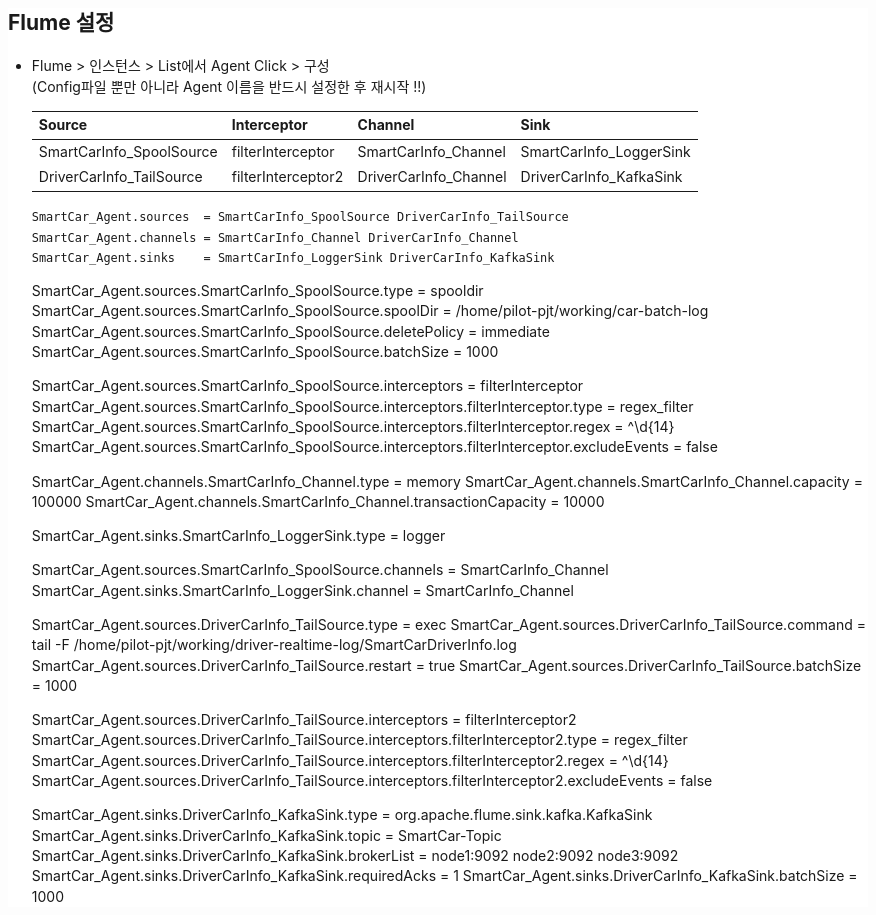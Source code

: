## Flume 설정

- Flume > 인스턴스 > List에서 Agent Click > 구성  
  (Config파일 뿐만 아니라 Agent 이름을 반드시 설정한 후 재시작 !!)

  | Source                   | Interceptor        | Channel               | Sink                    |
  | ------------------------ | ------------------ | --------------------- | ----------------------- |
  | SmartCarInfo_SpoolSource | filterInterceptor  | SmartCarInfo_Channel  | SmartCarInfo_LoggerSink |
  | DriverCarInfo_TailSource | filterInterceptor2 | DriverCarInfo_Channel | DriverCarInfo_KafkaSink |

  ```bash
  SmartCar_Agent.sources  = SmartCarInfo_SpoolSource DriverCarInfo_TailSource
  SmartCar_Agent.channels = SmartCarInfo_Channel DriverCarInfo_Channel
  SmartCar_Agent.sinks    = SmartCarInfo_LoggerSink DriverCarInfo_KafkaSink
  ```


    SmartCar_Agent.sources.SmartCarInfo_SpoolSource.type = spooldir
    SmartCar_Agent.sources.SmartCarInfo_SpoolSource.spoolDir = /home/pilot-pjt/working/car-batch-log
    SmartCar_Agent.sources.SmartCarInfo_SpoolSource.deletePolicy = immediate
    SmartCar_Agent.sources.SmartCarInfo_SpoolSource.batchSize = 1000

    SmartCar_Agent.sources.SmartCarInfo_SpoolSource.interceptors = filterInterceptor
    SmartCar_Agent.sources.SmartCarInfo_SpoolSource.interceptors.filterInterceptor.type = regex_filter
    SmartCar_Agent.sources.SmartCarInfo_SpoolSource.interceptors.filterInterceptor.regex = ^\\d{14}
    SmartCar_Agent.sources.SmartCarInfo_SpoolSource.interceptors.filterInterceptor.excludeEvents = false

    SmartCar_Agent.channels.SmartCarInfo_Channel.type = memory
    SmartCar_Agent.channels.SmartCarInfo_Channel.capacity  = 100000
    SmartCar_Agent.channels.SmartCarInfo_Channel.transactionCapacity  = 10000


    SmartCar_Agent.sinks.SmartCarInfo_LoggerSink.type = logger

    SmartCar_Agent.sources.SmartCarInfo_SpoolSource.channels = SmartCarInfo_Channel
    SmartCar_Agent.sinks.SmartCarInfo_LoggerSink.channel = SmartCarInfo_Channel


    SmartCar_Agent.sources.DriverCarInfo_TailSource.type = exec
    SmartCar_Agent.sources.DriverCarInfo_TailSource.command = tail -F /home/pilot-pjt/working/driver-realtime-log/SmartCarDriverInfo.log
    SmartCar_Agent.sources.DriverCarInfo_TailSource.restart = true
    SmartCar_Agent.sources.DriverCarInfo_TailSource.batchSize = 1000

    SmartCar_Agent.sources.DriverCarInfo_TailSource.interceptors = filterInterceptor2
    SmartCar_Agent.sources.DriverCarInfo_TailSource.interceptors.filterInterceptor2.type = regex_filter
    SmartCar_Agent.sources.DriverCarInfo_TailSource.interceptors.filterInterceptor2.regex = ^\\d{14}
    SmartCar_Agent.sources.DriverCarInfo_TailSource.interceptors.filterInterceptor2.excludeEvents = false

    SmartCar_Agent.sinks.DriverCarInfo_KafkaSink.type = org.apache.flume.sink.kafka.KafkaSink
    SmartCar_Agent.sinks.DriverCarInfo_KafkaSink.topic = SmartCar-Topic
    SmartCar_Agent.sinks.DriverCarInfo_KafkaSink.brokerList = node1:9092 node2:9092 node3:9092
    SmartCar_Agent.sinks.DriverCarInfo_KafkaSink.requiredAcks = 1
    SmartCar_Agent.sinks.DriverCarInfo_KafkaSink.batchSize = 1000
